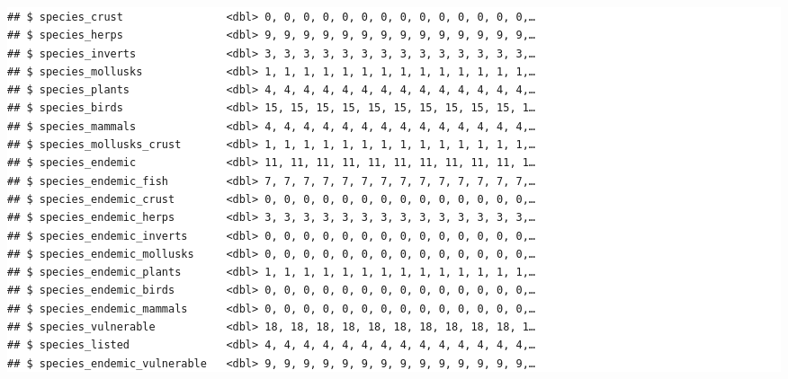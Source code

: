     ## $ species_crust                <dbl> 0, 0, 0, 0, 0, 0, 0, 0, 0, 0, 0, 0, 0, 0,…
    ## $ species_herps                <dbl> 9, 9, 9, 9, 9, 9, 9, 9, 9, 9, 9, 9, 9, 9,…
    ## $ species_inverts              <dbl> 3, 3, 3, 3, 3, 3, 3, 3, 3, 3, 3, 3, 3, 3,…
    ## $ species_mollusks             <dbl> 1, 1, 1, 1, 1, 1, 1, 1, 1, 1, 1, 1, 1, 1,…
    ## $ species_plants               <dbl> 4, 4, 4, 4, 4, 4, 4, 4, 4, 4, 4, 4, 4, 4,…
    ## $ species_birds                <dbl> 15, 15, 15, 15, 15, 15, 15, 15, 15, 15, 1…
    ## $ species_mammals              <dbl> 4, 4, 4, 4, 4, 4, 4, 4, 4, 4, 4, 4, 4, 4,…
    ## $ species_mollusks_crust       <dbl> 1, 1, 1, 1, 1, 1, 1, 1, 1, 1, 1, 1, 1, 1,…
    ## $ species_endemic              <dbl> 11, 11, 11, 11, 11, 11, 11, 11, 11, 11, 1…
    ## $ species_endemic_fish         <dbl> 7, 7, 7, 7, 7, 7, 7, 7, 7, 7, 7, 7, 7, 7,…
    ## $ species_endemic_crust        <dbl> 0, 0, 0, 0, 0, 0, 0, 0, 0, 0, 0, 0, 0, 0,…
    ## $ species_endemic_herps        <dbl> 3, 3, 3, 3, 3, 3, 3, 3, 3, 3, 3, 3, 3, 3,…
    ## $ species_endemic_inverts      <dbl> 0, 0, 0, 0, 0, 0, 0, 0, 0, 0, 0, 0, 0, 0,…
    ## $ species_endemic_mollusks     <dbl> 0, 0, 0, 0, 0, 0, 0, 0, 0, 0, 0, 0, 0, 0,…
    ## $ species_endemic_plants       <dbl> 1, 1, 1, 1, 1, 1, 1, 1, 1, 1, 1, 1, 1, 1,…
    ## $ species_endemic_birds        <dbl> 0, 0, 0, 0, 0, 0, 0, 0, 0, 0, 0, 0, 0, 0,…
    ## $ species_endemic_mammals      <dbl> 0, 0, 0, 0, 0, 0, 0, 0, 0, 0, 0, 0, 0, 0,…
    ## $ species_vulnerable           <dbl> 18, 18, 18, 18, 18, 18, 18, 18, 18, 18, 1…
    ## $ species_listed               <dbl> 4, 4, 4, 4, 4, 4, 4, 4, 4, 4, 4, 4, 4, 4,…
    ## $ species_endemic_vulnerable   <dbl> 9, 9, 9, 9, 9, 9, 9, 9, 9, 9, 9, 9, 9, 9,…
